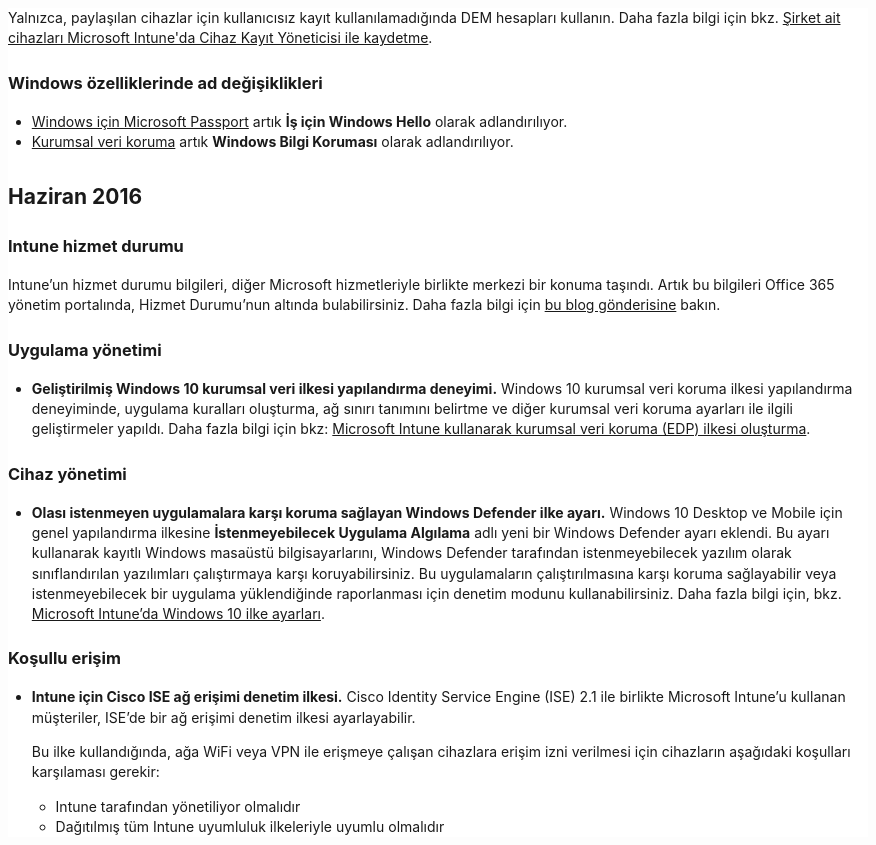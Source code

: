 Yalnızca, paylaşılan cihazlar için kullanıcısız kayıt kullanılamadığında DEM hesapları kullanın. Daha fazla bilgi için bkz. [Şirket ait cihazları Microsoft Intune'da Cihaz Kayıt Yöneticisi ile kaydetme](/intune-classic/deploy-use/enroll-corporate-owned-devices-with-the-device-enrollment-manager-in-microsoft-intune).


### <a name="change-of-names-for-windows-features"></a>Windows özelliklerinde ad değişiklikleri
- [Windows için Microsoft Passport](/intune-classic/deploy-use/control-microsoft-passport-settings-on-devices-with-microsoft-intune) artık **İş için Windows Hello** olarak adlandırılıyor.
- [Kurumsal veri koruma](https://technet.microsoft.com/itpro/windows/keep-secure/create-edp-policy-using-intune) artık **Windows Bilgi Koruması** olarak adlandırılıyor.


## <a name="june-2016"></a>Haziran 2016
### <a name="intune-service-health"></a>Intune hizmet durumu
Intune’un hizmet durumu bilgileri, diğer Microsoft hizmetleriyle birlikte merkezi bir konuma taşındı. Artık bu bilgileri Office 365 yönetim portalında, Hizmet Durumu’nun altında bulabilirsiniz. Daha fazla bilgi için [bu blog gönderisine](https://blogs.technet.microsoft.com/enterprisemobility/2016/04/28/intune-service-health-is-now-available-in-the-office-365-portal/) bakın.

### <a name="app-management"></a>Uygulama yönetimi
- **Geliştirilmiş Windows 10 kurumsal veri ilkesi yapılandırma deneyimi.** Windows 10 kurumsal veri koruma ilkesi yapılandırma deneyiminde, uygulama kuralları oluşturma, ağ sınırı tanımını belirtme ve diğer kurumsal veri koruma ayarları ile ilgili geliştirmeler yapıldı. Daha fazla bilgi için bkz: [Microsoft Intune kullanarak kurumsal veri koruma (EDP) ilkesi oluşturma](https://technet.microsoft.com/itpro/windows/keep-secure/create-edp-policy-using-intune).


### <a name="device-management"></a>Cihaz yönetimi
- **Olası istenmeyen uygulamalara karşı koruma sağlayan Windows Defender ilke ayarı.** Windows 10 Desktop ve Mobile için genel yapılandırma ilkesine **İstenmeyebilecek Uygulama Algılama** adlı yeni bir Windows Defender ayarı eklendi. Bu ayarı kullanarak kayıtlı Windows masaüstü bilgisayarlarını, Windows Defender tarafından istenmeyebilecek yazılım olarak sınıflandırılan yazılımları çalıştırmaya karşı koruyabilirsiniz. Bu uygulamaların çalıştırılmasına karşı koruma sağlayabilir veya istenmeyebilecek bir uygulama yüklendiğinde raporlanması için denetim modunu kullanabilirsiniz. Daha fazla bilgi için, bkz. [Microsoft Intune’da Windows 10 ilke ayarları](/intune-classic/deploy-use/windows-10-policy-settings-in-microsoft-intune).


### <a name="conditional-access"></a>Koşullu erişim
- **Intune için Cisco ISE ağ erişimi denetim ilkesi.**  Cisco Identity Service Engine (ISE) 2.1 ile birlikte Microsoft Intune’u kullanan müşteriler, ISE’de bir ağ erişimi denetim ilkesi ayarlayabilir.

    Bu ilke kullandığında, ağa WiFi veya VPN ile erişmeye çalışan cihazlara erişim izni verilmesi için cihazların aşağıdaki koşulları karşılaması gerekir:

    * Intune tarafından yönetiliyor olmalıdır
    * Dağıtılmış tüm Intune uyumluluk ilkeleriyle uyumlu olmalıdır
